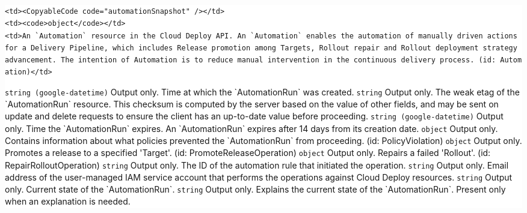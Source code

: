     <td><CopyableCode code="automationSnapshot" /></td>
    <td><code>object</code></td>
    <td>An `Automation` resource in the Cloud Deploy API. An `Automation` enables the automation of manually driven actions for a Delivery Pipeline, which includes Release promotion among Targets, Rollout repair and Rollout deployment strategy advancement. The intention of Automation is to reduce manual intervention in the continuous delivery process. (id: Automation)</td>
</tr>
<tr>
    <td><CopyableCode code="createTime" /></td>
    <td><code>string (google-datetime)</code></td>
    <td>Output only. Time at which the `AutomationRun` was created.</td>
</tr>
<tr>
    <td><CopyableCode code="etag" /></td>
    <td><code>string</code></td>
    <td>Output only. The weak etag of the `AutomationRun` resource. This checksum is computed by the server based on the value of other fields, and may be sent on update and delete requests to ensure the client has an up-to-date value before proceeding.</td>
</tr>
<tr>
    <td><CopyableCode code="expireTime" /></td>
    <td><code>string (google-datetime)</code></td>
    <td>Output only. Time the `AutomationRun` expires. An `AutomationRun` expires after 14 days from its creation date.</td>
</tr>
<tr>
    <td><CopyableCode code="policyViolation" /></td>
    <td><code>object</code></td>
    <td>Output only. Contains information about what policies prevented the `AutomationRun` from proceeding. (id: PolicyViolation)</td>
</tr>
<tr>
    <td><CopyableCode code="promoteReleaseOperation" /></td>
    <td><code>object</code></td>
    <td>Output only. Promotes a release to a specified 'Target'. (id: PromoteReleaseOperation)</td>
</tr>
<tr>
    <td><CopyableCode code="repairRolloutOperation" /></td>
    <td><code>object</code></td>
    <td>Output only. Repairs a failed 'Rollout'. (id: RepairRolloutOperation)</td>
</tr>
<tr>
    <td><CopyableCode code="ruleId" /></td>
    <td><code>string</code></td>
    <td>Output only. The ID of the automation rule that initiated the operation.</td>
</tr>
<tr>
    <td><CopyableCode code="serviceAccount" /></td>
    <td><code>string</code></td>
    <td>Output only. Email address of the user-managed IAM service account that performs the operations against Cloud Deploy resources.</td>
</tr>
<tr>
    <td><CopyableCode code="state" /></td>
    <td><code>string</code></td>
    <td>Output only. Current state of the `AutomationRun`.</td>
</tr>
<tr>
    <td><CopyableCode code="stateDescription" /></td>
    <td><code>string</code></td>
    <td>Output only. Explains the current state of the `AutomationRun`. Present only when an explanation is needed.</td>
</tr>
<tr>